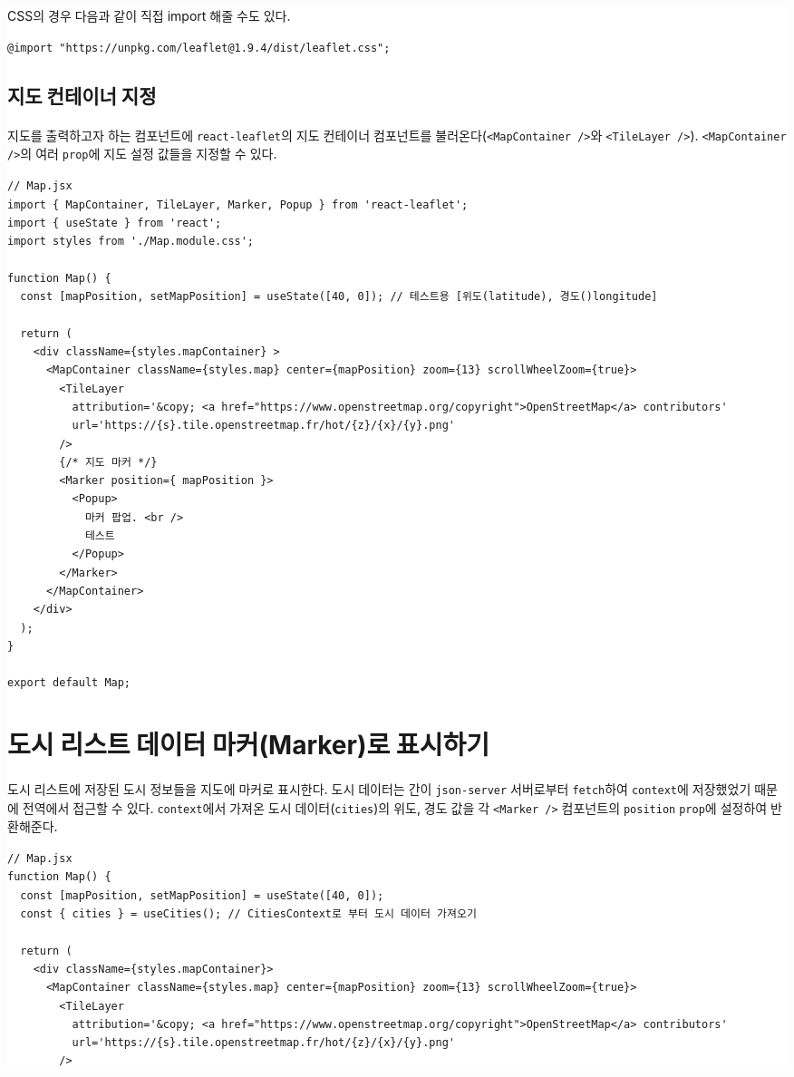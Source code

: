 CSS의 경우 다음과 같이 직접 import 해줄 수도 있다.

```
@import "https://unpkg.com/leaflet@1.9.4/dist/leaflet.css";
```

## 지도 컨테이너 지정



지도를 출력하고자 하는 컴포넌트에 `react-leaflet`의 지도 컨테이너 컴포넌트를 불러온다(`<MapContainer />`와 `<TileLayer />`). `<MapContainer />`의 여러 `prop`에 지도 설정 값들을 지정할 수 있다.

```
// Map.jsx
import { MapContainer, TileLayer, Marker, Popup } from 'react-leaflet';
import { useState } from 'react';
import styles from './Map.module.css';

function Map() {
  const [mapPosition, setMapPosition] = useState([40, 0]); // 테스트용 [위도(latitude), 경도()longitude]

  return (
    <div className={styles.mapContainer} >
      <MapContainer className={styles.map} center={mapPosition} zoom={13} scrollWheelZoom={true}>
        <TileLayer
          attribution='&copy; <a href="https://www.openstreetmap.org/copyright">OpenStreetMap</a> contributors'
          url='https://{s}.tile.openstreetmap.fr/hot/{z}/{x}/{y}.png'
        />
        {/* 지도 마커 */}
        <Marker position={ mapPosition }>
          <Popup>
            마커 팝업. <br />
            테스트
          </Popup>
        </Marker>
      </MapContainer>
    </div>
  );
}

export default Map;
```

# 도시 리스트 데이터 마커(Marker)로 표시하기



도시 리스트에 저장된 도시 정보들을 지도에 마커로 표시한다. 도시 데이터는 간이 `json-server` 서버로부터 `fetch`하여 `context`에 저장했었기 때문에 전역에서 접근할 수 있다. `context`에서 가져온 도시 데이터(`cities`)의 위도, 경도 값을 각 `<Marker />` 컴포넌트의 `position` `prop`에 설정하여 반환해준다.

```
// Map.jsx
function Map() {
  const [mapPosition, setMapPosition] = useState([40, 0]);
  const { cities } = useCities(); // CitiesContext로 부터 도시 데이터 가져오기

  return (
    <div className={styles.mapContainer}>
      <MapContainer className={styles.map} center={mapPosition} zoom={13} scrollWheelZoom={true}>
        <TileLayer
          attribution='&copy; <a href="https://www.openstreetmap.org/copyright">OpenStreetMap</a> contributors'
          url='https://{s}.tile.openstreetmap.fr/hot/{z}/{x}/{y}.png'
        />
```